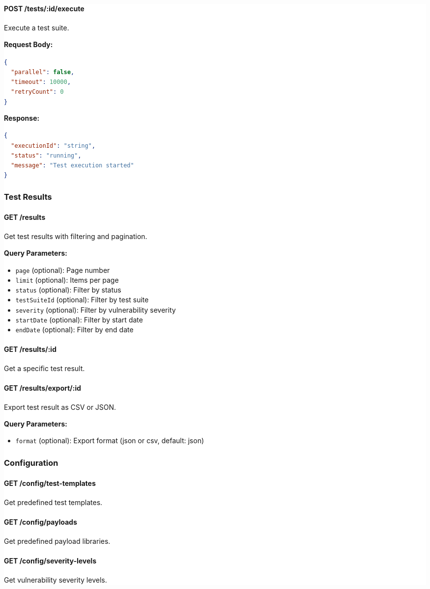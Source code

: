 #### POST /tests/:id/execute
Execute a test suite.

**Request Body:**
```json
{
  "parallel": false,
  "timeout": 10000,
  "retryCount": 0
}
```

**Response:**
```json
{
  "executionId": "string",
  "status": "running",
  "message": "Test execution started"
}
```

### Test Results

#### GET /results
Get test results with filtering and pagination.

**Query Parameters:**
- `page` (optional): Page number
- `limit` (optional): Items per page
- `status` (optional): Filter by status
- `testSuiteId` (optional): Filter by test suite
- `severity` (optional): Filter by vulnerability severity
- `startDate` (optional): Filter by start date
- `endDate` (optional): Filter by end date

#### GET /results/:id
Get a specific test result.

#### GET /results/export/:id
Export test result as CSV or JSON.

**Query Parameters:**
- `format` (optional): Export format (json or csv, default: json)

### Configuration

#### GET /config/test-templates
Get predefined test templates.

#### GET /config/payloads
Get predefined payload libraries.

#### GET /config/severity-levels
Get vulnerability severity levels.
